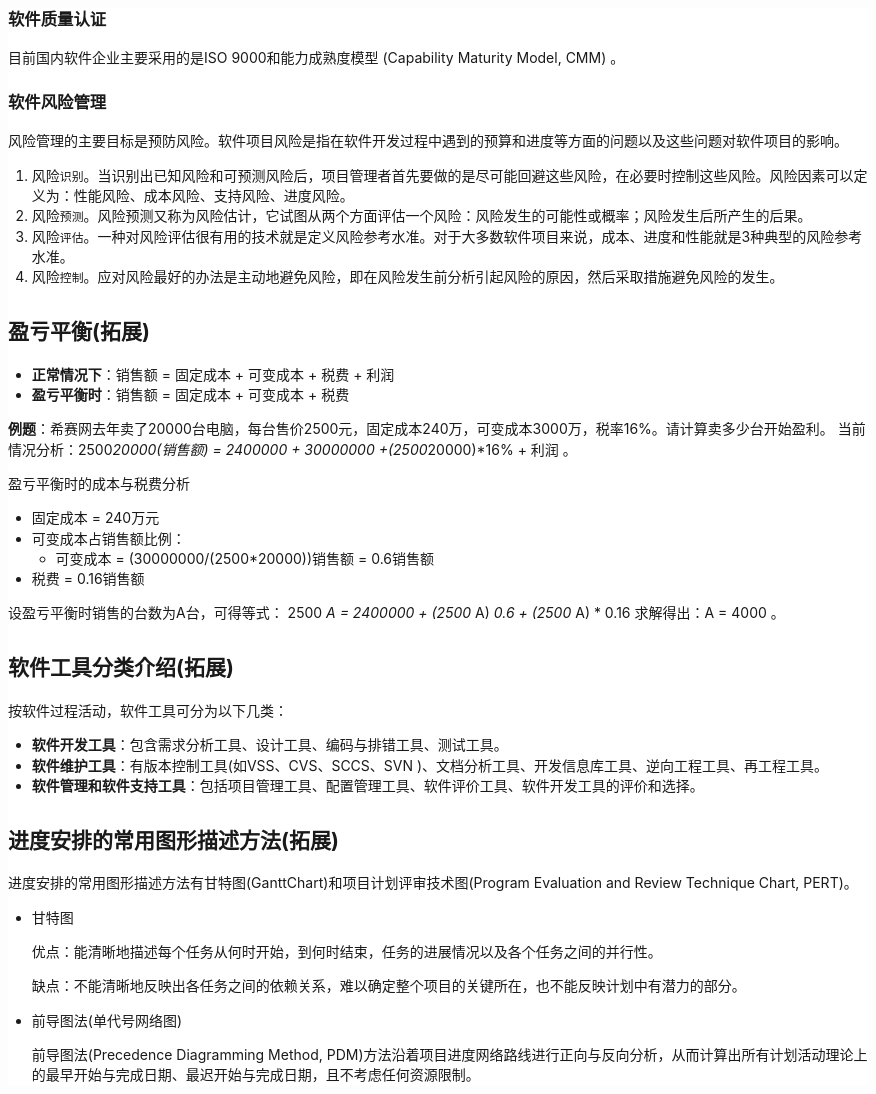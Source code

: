 ### 软件质量认证

目前国内软件企业主要采用的是ISO 9000和能力成熟度模型 (Capability Maturity Model,  CMM) 。

### 软件风险管理

风险管理的主要目标是预防风险。软件项目风险是指在软件开发过程中遇到的预算和进度等方面的问题以及这些问题对软件项目的影响。

1. 风险`识别`。当识别出已知风险和可预测风险后，项目管理者首先要做的是尽可能回避这些风险，在必要时控制这些风险。风险因素可以定义为：性能风险、成本风险、支持风险、进度风险。
2. 风险`预测`。风险预测又称为风险估计，它试图从两个方面评估一个风险：风险发生的可能性或概率；风险发生后所产生的后果。
3. 风险`评估`。一种对风险评估很有用的技术就是定义风险参考水准。对于大多数软件项目来说，成本、进度和性能就是3种典型的风险参考水准。
4. 风险`控制`。应对风险最好的办法是主动地避免风险，即在风险发生前分析引起风险的原因，然后采取措施避免风险的发生。

## 盈亏平衡(拓展)

- **正常情况下**：销售额 = 固定成本 + 可变成本 + 税费 + 利润
- **盈亏平衡时**：销售额 = 固定成本 + 可变成本 + 税费

**例题**：希赛网去年卖了20000台电脑，每台售价2500元，固定成本240万，可变成本3000万，税率16%。请计算卖多少台开始盈利。
当前情况分析：2500*20000(销售额) = 2400000 + 30000000 +(2500*20000)*16% + 利润 。

盈亏平衡时的成本与税费分析

- 固定成本 = 240万元
- 可变成本占销售额比例：
    - 可变成本 = (30000000/(2500*20000))销售额 = 0.6销售额
- 税费 = 0.16销售额

设盈亏平衡时销售的台数为A台，可得等式：
2500 *A = 2400000 + (2500* A) *0.6 + (2500* A) * 0.16
求解得出：A = 4000 。

## 软件工具分类介绍(拓展)

按软件过程活动，软件工具可分为以下几类：

- **软件开发工具**：包含需求分析工具、设计工具、编码与排错工具、测试工具。
- **软件维护工具**：有版本控制工具(如VSS、CVS、SCCS、SVN )、文档分析工具、开发信息库工具、逆向工程工具、再工程工具。
- **软件管理和软件支持工具**：包括项目管理工具、配置管理工具、软件评价工具、软件开发工具的评价和选择。

## 进度安排的常用图形描述方法(拓展)

进度安排的常用图形描述方法有甘特图(GanttChart)和项目计划评审技术图(Program Evaluation and Review Technique Chart, PERT)。

- 甘特图

    优点：能清晰地描述每个任务从何时开始，到何时结束，任务的进展情况以及各个任务之间的并行性。

    缺点：不能清晰地反映出各任务之间的依赖关系，难以确定整个项目的关键所在，也不能反映计划中有潜力的部分。

- 前导图法(单代号网络图)

    前导图法(Precedence Diagramming Method, PDM)方法沿着项目进度网络路线进行正向与反向分析，从而计算出所有计划活动理论上的最早开始与完成日期、最迟开始与完成日期，且不考虑任何资源限制。
